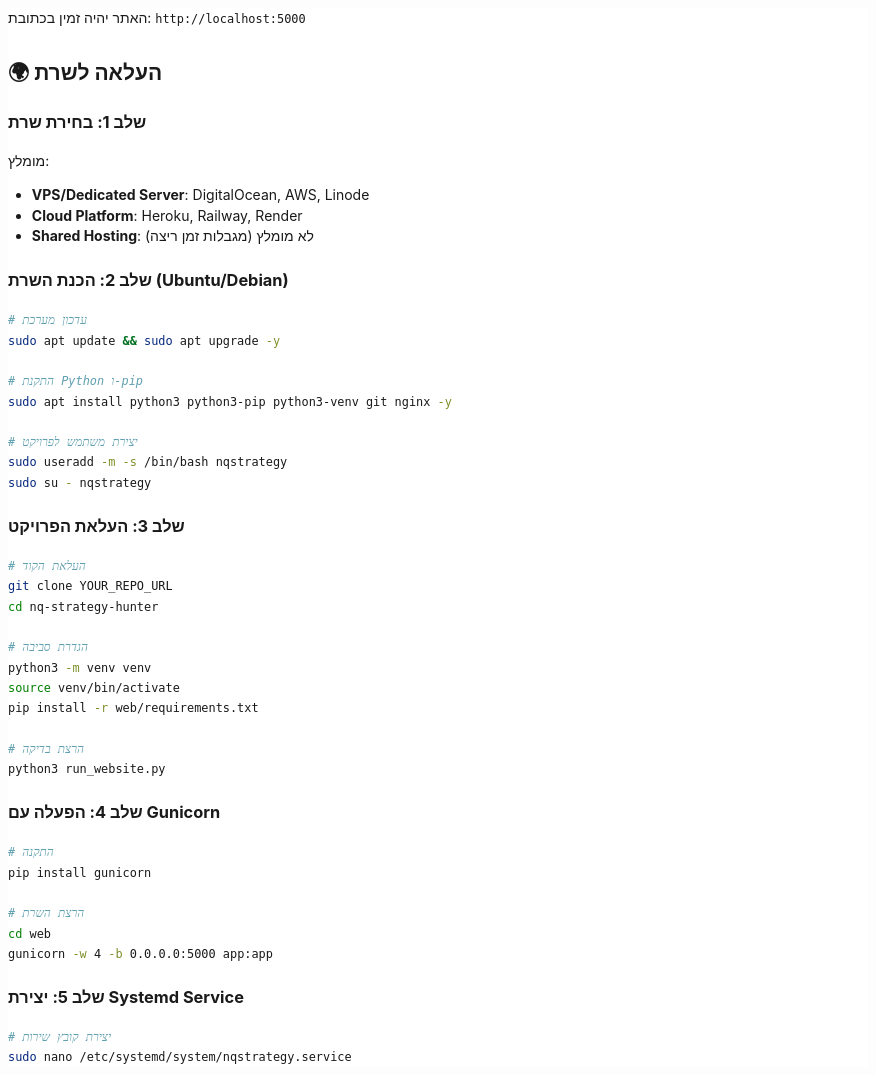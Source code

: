 האתר יהיה זמין בכתובת: `http://localhost:5000`

## 🌍 העלאה לשרת

### שלב 1: בחירת שרת
מומלץ:
- **VPS/Dedicated Server**: DigitalOcean, AWS, Linode
- **Cloud Platform**: Heroku, Railway, Render
- **Shared Hosting**: לא מומלץ (מגבלות זמן ריצה)

### שלב 2: הכנת השרת (Ubuntu/Debian)
```bash
# עדכון מערכת
sudo apt update && sudo apt upgrade -y

# התקנת Python ו-pip
sudo apt install python3 python3-pip python3-venv git nginx -y

# יצירת משתמש לפרויקט
sudo useradd -m -s /bin/bash nqstrategy
sudo su - nqstrategy
```

### שלב 3: העלאת הפרויקט
```bash
# העלאת הקוד
git clone YOUR_REPO_URL
cd nq-strategy-hunter

# הגדרת סביבה
python3 -m venv venv
source venv/bin/activate
pip install -r web/requirements.txt

# הרצת בדיקה
python3 run_website.py
```

### שלב 4: הפעלה עם Gunicorn
```bash
# התקנה
pip install gunicorn

# הרצת השרת
cd web
gunicorn -w 4 -b 0.0.0.0:5000 app:app
```

### שלב 5: יצירת Systemd Service
```bash
# יצירת קובץ שירות
sudo nano /etc/systemd/system/nqstrategy.service
```
